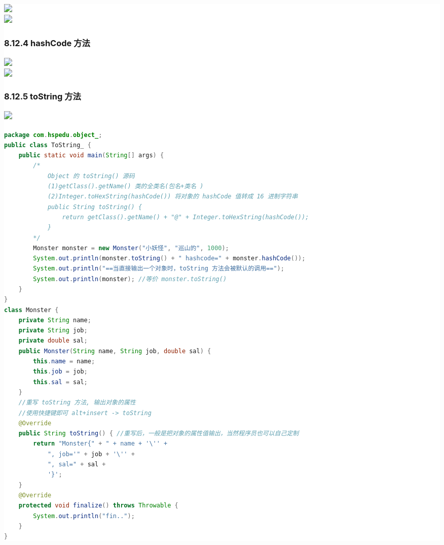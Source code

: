 ![](https://img-blog.csdnimg.cn/045bfa63542c4e3db06c0b8eeacca2f2.png)  
![](https://img-blog.csdnimg.cn/52c637a5c15f431e99e021250fb3826c.png)  

### 8.12.4 hashCode 方法  

![](https://img-blog.csdnimg.cn/80c8b212ba0c4cdf9a6e4c58fac4f815.png)  
![](https://img-blog.csdnimg.cn/82fb57c61a114591afda7d5b55c825d6.png)  

### 8.12.5 toString 方法  

![](https://img-blog.csdnimg.cn/f466cd8ebe2c49bab9b039a749f471dd.png)

```java
package com.hspedu.object_; 
public class ToString_ { 
	public static void main(String[] args) { 
		/*
			Object 的 toString() 源码 
			(1)getClass().getName() 类的全类名(包名+类名 ) 
			(2)Integer.toHexString(hashCode()) 将对象的 hashCode 值转成 16 进制字符串 
			public String toString() { 
				return getClass().getName() + "@" + Integer.toHexString(hashCode()); 
			}
		*/ 
		Monster monster = new Monster("小妖怪", "巡山的", 1000); 
		System.out.println(monster.toString() + " hashcode=" + monster.hashCode()); 
		System.out.println("==当直接输出一个对象时，toString 方法会被默认的调用=="); 
		System.out.println(monster); //等价 monster.toString()
	} 
}
class Monster { 
	private String name; 
	private String job; 
	private double sal; 
	public Monster(String name, String job, double sal) { 
		this.name = name; 
		this.job = job; 
		this.sal = sal; 
	}
	//重写 toString 方法, 输出对象的属性 
	//使用快捷键即可 alt+insert -> toString 
	@Override 
	public String toString() { //重写后，一般是把对象的属性值输出，当然程序员也可以自己定制 
		return "Monster{" + " + name + '\'' + 
			", job='" + job + '\'' + 
			", sal=" + sal + 
			'}'; 
	}
	@Override
	protected void finalize() throws Throwable { 
		System.out.println("fin.."); 
	} 
}
```
